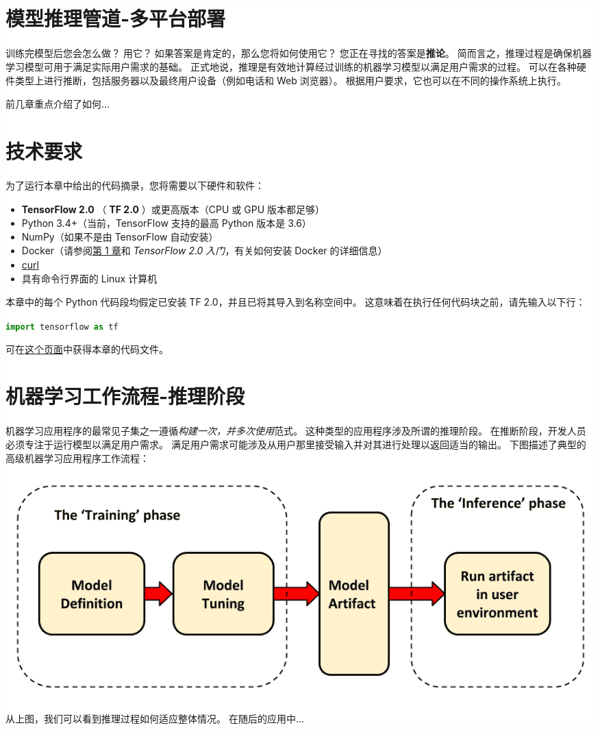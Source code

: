 # 模型推理管道-多平台部署

训练完模型后您会怎么做？ 用它？ 如果答案是肯定的，那么您将如何使用它？ 您正在寻找的答案是**推论**。 简而言之，推理过程是确保机器学习模型可用于满足实际用户需求的基础。 正式地说，推理是有效地计算经过训练的机器学习模型以满足用户需求的过程。 可以在各种硬件类型上进行推断，包括服务器以及最终用户设备（例如电话和 Web 浏览器）。 根据用户要求，它也可以在不同的操作系统上执行。

前几章重点介绍了如何...

# 技术要求

为了运行本章中给出的代码摘录，您将需要以下硬件和软件：

*   **TensorFlow 2.0** （ **TF 2.0** ）或更高版本（CPU 或 GPU 版本都足够）
*   Python 3.4+（当前，TensorFlow 支持的最高 Python 版本是 3.6）
*   NumPy（如果不是由 TensorFlow 自动安装）
*   Docker（请参阅[第 1 章](1.html)和 *TensorFlow 2.0 入门*，有关如何安装 Docker 的详细信息）
*   [curl](https://curl.haxx.se/docs/install.html)
*   具有命令行界面的 Linux 计算机

本章中的每个 Python 代码段均假定已安装 TF 2.0，并且已将其导入到名称空间中。 这意味着在执行任何代码块之前，请先输入以下行：

```py
import tensorflow as tf
```

可在[这个页面](https://github.com/PacktPublishing/What-s-New-in-TensorFlow-2.0/tree/master/Chapter05)中获得本章的代码文件。

# 机器学习工作流程-推理阶段

机器学习应用程序的最常见子集之一遵循*构建一次，并多次使用*范式。 这种类型的应用程序涉及所谓的推理阶段。 在推断阶段，开发人员必须专注于运行模型以满足用户需求。 满足用户需求可能涉及从用户那里接受输入并对其进行处理以返回适当的输出。 下图描述了典型的高级机器学习应用程序工作流程：

![](img/4dba2f20-e39c-4cce-98ba-9f2d018a4f3e.png)

从上图，我们可以看到推理过程如何适应整体情况。 在随后的应用中...
